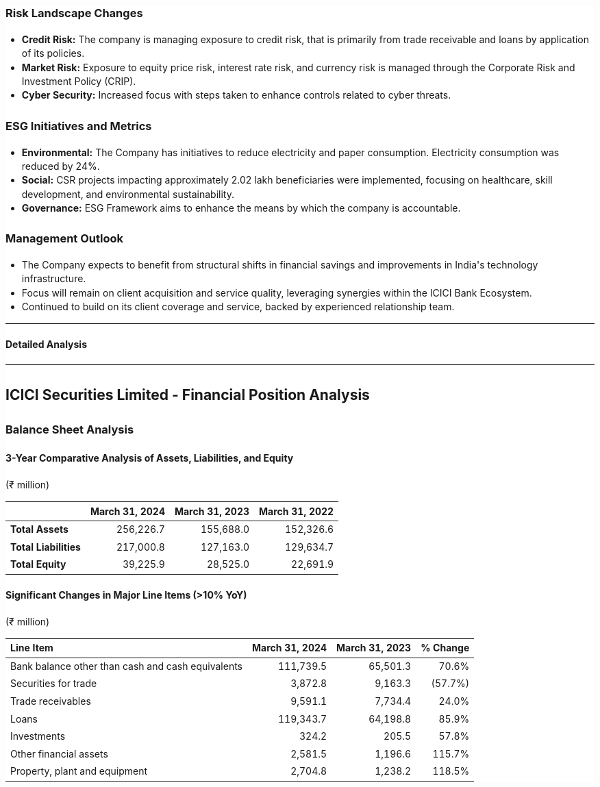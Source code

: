 ### Risk Landscape Changes

*   **Credit Risk:** The company is managing exposure to credit risk, that is primarily from trade receivable and loans by application of its policies.
*   **Market Risk:** Exposure to equity price risk, interest rate risk, and currency risk is managed through the Corporate Risk and Investment Policy (CRIP).
*   **Cyber Security:** Increased focus with steps taken to enhance controls related to cyber threats.

### ESG Initiatives and Metrics

*   **Environmental:** The Company has initiatives to reduce electricity and paper consumption. Electricity consumption was reduced by 24%.
*   **Social:** CSR projects impacting approximately 2.02 lakh beneficiaries were implemented, focusing on healthcare, skill development, and environmental sustainability.
*   **Governance:** ESG Framework aims to enhance the means by which the company is accountable.

### Management Outlook

*   The Company expects to benefit from structural shifts in financial savings and improvements in India's technology infrastructure.
*   Focus will remain on client acquisition and service quality, leveraging synergies within the ICICI Bank Ecosystem.
*   Continued to build on its client coverage and service, backed by experienced relationship team.

---
#### Detailed Analysis
---
## ICICI Securities Limited - Financial Position Analysis

### Balance Sheet Analysis

#### 3-Year Comparative Analysis of Assets, Liabilities, and Equity

(₹ million)

|                           | March 31, 2024 | March 31, 2023 | March 31, 2022 |
| :------------------------ |---------------:|---------------:|---------------:|
| **Total Assets**          |     256,226.7  |     155,688.0  |    152,326.6  |
| **Total Liabilities**     |     217,000.8  |     127,163.0  |    129,634.7   |
| **Total Equity**          |      39,225.9  |      28,525.0  |     22,691.9  |

#### Significant Changes in Major Line Items (>10% YoY)

(₹ million)

| Line Item                                      | March 31, 2024 | March 31, 2023 | % Change |
| :--------------------------------------------- |---------------:|---------------:|---------:|
| Bank balance other than cash and cash equivalents|     111,739.5  |      65,501.3  |   70.6%  |
| Securities for trade                           |       3,872.8  |       9,163.3  |  (57.7%) |
| Trade receivables                              |       9,591.1  |       7,734.4  |   24.0%  |
| Loans                                          |     119,343.7  |      64,198.8  |   85.9%  |
| Investments                                    |         324.2  |         205.5  |   57.8%   |
| Other financial assets                         |       2,581.5  |      1,196.6  |  115.7%  |
| Property, plant and equipment                  |       2,704.8  |       1,238.2  |  118.5%   |